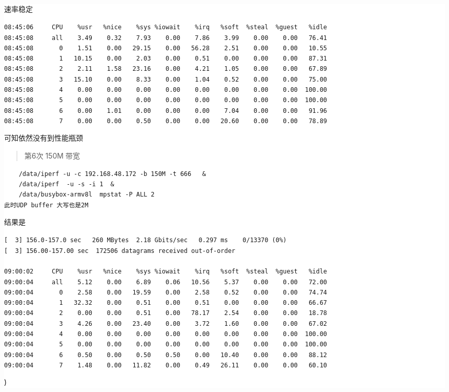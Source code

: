速率稳定

	08:45:06     CPU    %usr   %nice    %sys %iowait    %irq   %soft  %steal  %guest   %idle
	08:45:08     all    3.49    0.32    7.93    0.00    7.86    3.99    0.00    0.00   76.41
	08:45:08       0    1.51    0.00   29.15    0.00   56.28    2.51    0.00    0.00   10.55
	08:45:08       1   10.15    0.00    2.03    0.00    0.51    0.00    0.00    0.00   87.31
	08:45:08       2    2.11    1.58   23.16    0.00    4.21    1.05    0.00    0.00   67.89
	08:45:08       3   15.10    0.00    8.33    0.00    1.04    0.52    0.00    0.00   75.00
	08:45:08       4    0.00    0.00    0.00    0.00    0.00    0.00    0.00    0.00  100.00
	08:45:08       5    0.00    0.00    0.00    0.00    0.00    0.00    0.00    0.00  100.00
	08:45:08       6    0.00    1.01    0.00    0.00    0.00    7.04    0.00    0.00   91.96
	08:45:08       7    0.00    0.00    0.50    0.00    0.00   20.60    0.00    0.00   78.89

可知依然没有到性能瓶颈



> 第6次 150M 带宽

        /data/iperf -u -c 192.168.48.172 -b 150M -t 666   &
        /data/iperf  -u -s -i 1  &
        /data/busybox-armv8l  mpstat -P ALL 2
	此时UDP buffer 大写也是2M

结果是

	[  3] 156.0-157.0 sec   260 MBytes  2.18 Gbits/sec   0.297 ms    0/13370 (0%)
	[  3] 156.00-157.00 sec  172506 datagrams received out-of-order

	09:00:02     CPU    %usr   %nice    %sys %iowait    %irq   %soft  %steal  %guest   %idle
	09:00:04     all    5.12    0.00    6.89    0.06   10.56    5.37    0.00    0.00   72.00
	09:00:04       0    2.58    0.00   19.59    0.00    2.58    0.52    0.00    0.00   74.74
	09:00:04       1   32.32    0.00    0.51    0.00    0.51    0.00    0.00    0.00   66.67
	09:00:04       2    0.00    0.00    0.51    0.00   78.17    2.54    0.00    0.00   18.78
	09:00:04       3    4.26    0.00   23.40    0.00    3.72    1.60    0.00    0.00   67.02
	09:00:04       4    0.00    0.00    0.00    0.00    0.00    0.00    0.00    0.00  100.00
	09:00:04       5    0.00    0.00    0.00    0.00    0.00    0.00    0.00    0.00  100.00
	09:00:04       6    0.50    0.00    0.50    0.50    0.00   10.40    0.00    0.00   88.12
	09:00:04       7    1.48    0.00   11.82    0.00    0.49   26.11    0.00    0.00   60.10



)

